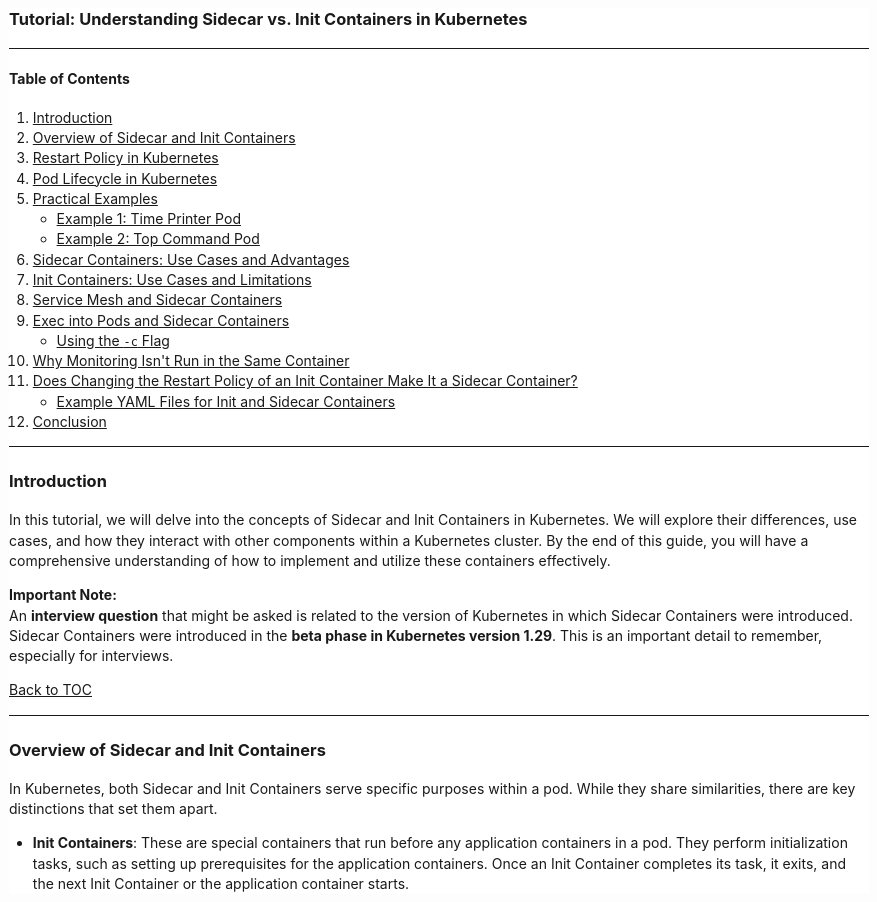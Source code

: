 ### Tutorial: Understanding Sidecar vs. Init Containers in Kubernetes

---

#### Table of Contents
1. [Introduction](#introduction)
2. [Overview of Sidecar and Init Containers](#overview-of-sidecar-and-init-containers)
3. [Restart Policy in Kubernetes](#restart-policy-in-kubernetes)
4. [Pod Lifecycle in Kubernetes](#pod-lifecycle-in-kubernetes)
5. [Practical Examples](#practical-examples)
    - [Example 1: Time Printer Pod](#example-1-time-printer-pod)
    - [Example 2: Top Command Pod](#example-2-top-command-pod)
6. [Sidecar Containers: Use Cases and Advantages](#sidecar-containers-use-cases-and-advantages)
7. [Init Containers: Use Cases and Limitations](#init-containers-use-cases-and-limitations)
8. [Service Mesh and Sidecar Containers](#service-mesh-and-sidecar-containers)
9. [Exec into Pods and Sidecar Containers](#exec-into-pods-and-sidecar-containers)
    - [Using the `-c` Flag](#using-the--c-flag)
10. [Why Monitoring Isn't Run in the Same Container](#why-monitoring-isnt-run-in-the-same-container)
11. [Does Changing the Restart Policy of an Init Container Make It a Sidecar Container?](#does-changing-the-restart-policy-of-an-init-container-make-it-a-sidecar-container)
    - [Example YAML Files for Init and Sidecar Containers](#example-yaml-files-for-init-and-sidecar-containers)
12. [Conclusion](#conclusion)

---

### Introduction

In this tutorial, we will delve into the concepts of Sidecar and Init Containers in Kubernetes. We will explore their differences, use cases, and how they interact with other components within a Kubernetes cluster. By the end of this guide, you will have a comprehensive understanding of how to implement and utilize these containers effectively.

**Important Note:**  
An **interview question** that might be asked is related to the version of Kubernetes in which Sidecar Containers were introduced. Sidecar Containers were introduced in the **beta phase in Kubernetes version 1.29**. This is an important detail to remember, especially for interviews.

[Back to TOC](#table-of-contents)

---

### Overview of Sidecar and Init Containers

In Kubernetes, both Sidecar and Init Containers serve specific purposes within a pod. While they share similarities, there are key distinctions that set them apart.

- **Init Containers**: These are special containers that run before any application containers in a pod. They perform initialization tasks, such as setting up prerequisites for the application containers. Once an Init Container completes its task, it exits, and the next Init Container or the application container starts.
  